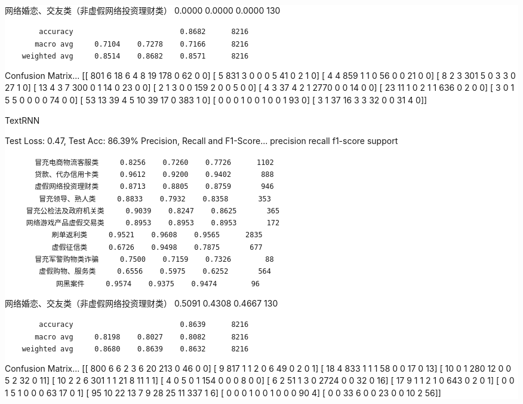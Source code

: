 网络婚恋、交友类（非虚假网络投资理财类）     0.0000    0.0000    0.0000       130

            accuracy                         0.8682      8216
           macro avg     0.7104    0.7278    0.7166      8216
        weighted avg     0.8514    0.8682    0.8571      8216

Confusion Matrix...
[[ 801    6   18    6    4    8   19  178    0   62    0    0]
 [   5  831    3    0    0    0    5   41    0    2    1    0]
 [   4    4  859    1    1    0   56    0    0   21    0    0]
 [   8    2    3  301    5    0    3    3    0   27    1    0]
 [  13    4    3    7  300    0    1   14    0   23    0    0]
 [   2    1    3    0    0  159    2    0    0    5    0    0]
 [   4    3   37    4    2    1 2770    0    0   14    0    0]
 [  23   11    1    0    2    1    1  636    0    2    0    0]
 [   3    0    1    5    5    0    0    0    0   74    0    0]
 [  53   13   39    4    5   10   39   17    0  383    1    0]
 [   0    0    0    1    0    0    1    0    0    1   93    0]
 [   3    1   37   16    3    3   32    0    0   31    4    0]]



TextRNN

Test Loss:  0.47,  Test Acc: 86.39%
Precision, Recall and F1-Score...
                      precision    recall  f1-score   support

           冒充电商物流客服类     0.8256    0.7260    0.7726      1102
           贷款、代办信用卡类     0.9612    0.9200    0.9402       888
           虚假网络投资理财类     0.8713    0.8805    0.8759       946
            冒充领导、熟人类     0.8833    0.7932    0.8358       353
         冒充公检法及政府机关类     0.9039    0.8247    0.8625       365
         网络游戏产品虚假交易类     0.8953    0.8953    0.8953       172
               刷单返利类     0.9521    0.9608    0.9565      2835
               虚假征信类     0.6726    0.9498    0.7875       677
           冒充军警购物类诈骗     0.7500    0.7159    0.7326        88
            虚假购物、服务类     0.6556    0.5975    0.6252       564
                网黑案件     0.9574    0.9375    0.9474        96

网络婚恋、交友类（非虚假网络投资理财类）     0.5091    0.4308    0.4667       130

            accuracy                         0.8639      8216
           macro avg     0.8198    0.8027    0.8082      8216
        weighted avg     0.8680    0.8639    0.8632      8216

Confusion Matrix...
[[ 800    6    6    2    3    6   20  213    0   46    0    0]
 [   9  817    1    1    2    0    6   49    0    2    0    1]
 [  18    4  833    1    1    1   58    0    0   17    0   13]
 [  10    0    1  280   12    0    0    5    2   32    0   11]
 [  10    2    2    6  301    1    1   21    8   11    1    1]
 [   4    0    5    0    1  154    0    0    0    8    0    0]
 [   6    2   51    1    3    0 2724    0    0   32    0   16]
 [  17    9    1    1    2    1    0  643    0    2    0    1]
 [   0    0    1    5    1    0    0    0   63   17    0    1]
 [  95   10   22   13    7    9   28   25   11  337    1    6]
 [   0    0    0    1    0    0    1    0    0    0   90    4]
 [   0    0   33    6    0    0   23    0    0   10    2   56]]
